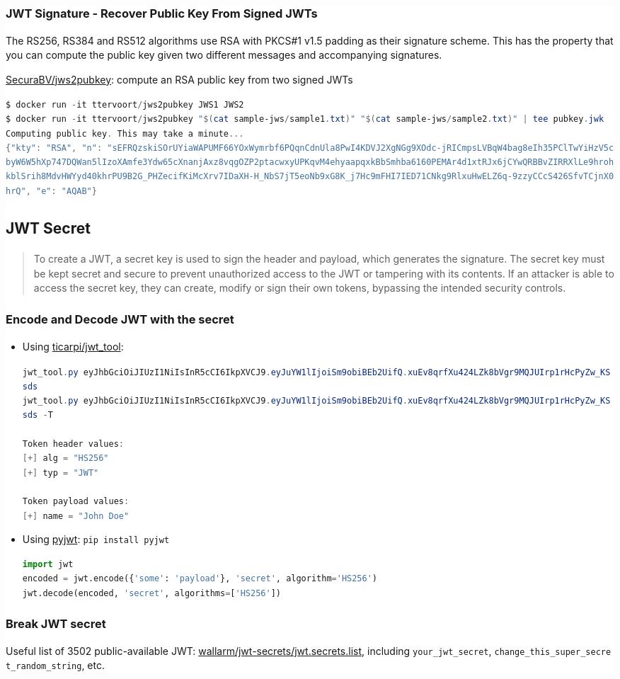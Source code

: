 
### JWT Signature - Recover Public Key From Signed JWTs

The RS256, RS384 and RS512 algorithms use RSA with PKCS#1 v1.5 padding as their signature scheme. This has the property that you can compute the public key given two different messages and accompanying signatures. 

[SecuraBV/jws2pubkey](https://github.com/SecuraBV/jws2pubkey): compute an RSA public key from two signed JWTs
```ps1
$ docker run -it ttervoort/jws2pubkey JWS1 JWS2
$ docker run -it ttervoort/jws2pubkey "$(cat sample-jws/sample1.txt)" "$(cat sample-jws/sample2.txt)" | tee pubkey.jwk
Computing public key. This may take a minute...
{"kty": "RSA", "n": "sEFRQzskiSOrUYiaWAPUMF66YOxWymrbf6PQqnCdnUla8PwI4KDVJ2XgNGg9XOdc-jRICmpsLVBqW4bag8eIh35PClTwYiHzV5cbyW6W5hXp747DQWan5lIzoXAmfe3Ydw65cXnanjAxz8vqgOZP2ptacwxyUPKqvM4ehyaapqxkBbSmhba6160PEMAr4d1xtRJx6jCYwQRBBvZIRRXlLe9hrohkblSrih8MdvHWYyd40khrPU9B2G_PHZecifKiMcXrv7IDaXH-H_NbS7jT5eoNb9xG8K_j7Hc9mFHI7IED71CNkg9RlxuHwELZ6q-9zzyCCcS426SfvTCjnX0hrQ", "e": "AQAB"}
```


## JWT Secret

> To create a JWT, a secret key is used to sign the header and payload, which generates the signature. The secret key must be kept secret and secure to prevent unauthorized access to the JWT or tampering with its contents. If an attacker is able to access the secret key, they can create, modify or sign their own tokens, bypassing the intended security controls.

### Encode and Decode JWT with the secret

* Using [ticarpi/jwt_tool](https://github.com/ticarpi/jwt_tool): 
    ```ps1
    jwt_tool.py eyJhbGciOiJIUzI1NiIsInR5cCI6IkpXVCJ9.eyJuYW1lIjoiSm9obiBEb2UifQ.xuEv8qrfXu424LZk8bVgr9MQJUIrp1rHcPyZw_KSsds
    jwt_tool.py eyJhbGciOiJIUzI1NiIsInR5cCI6IkpXVCJ9.eyJuYW1lIjoiSm9obiBEb2UifQ.xuEv8qrfXu424LZk8bVgr9MQJUIrp1rHcPyZw_KSsds -T
    
    Token header values:
    [+] alg = "HS256"
    [+] typ = "JWT"

    Token payload values:
    [+] name = "John Doe"
    ```
* Using [pyjwt](https://pyjwt.readthedocs.io/en/stable/): `pip install pyjwt`
    ```python
    import jwt
    encoded = jwt.encode({'some': 'payload'}, 'secret', algorithm='HS256')
    jwt.decode(encoded, 'secret', algorithms=['HS256']) 
    ```

### Break JWT secret

Useful list of 3502 public-available JWT: [wallarm/jwt-secrets/jwt.secrets.list](https://github.com/wallarm/jwt-secrets/blob/master/jwt.secrets.list), including `your_jwt_secret`, `change_this_super_secret_random_string`, etc.
